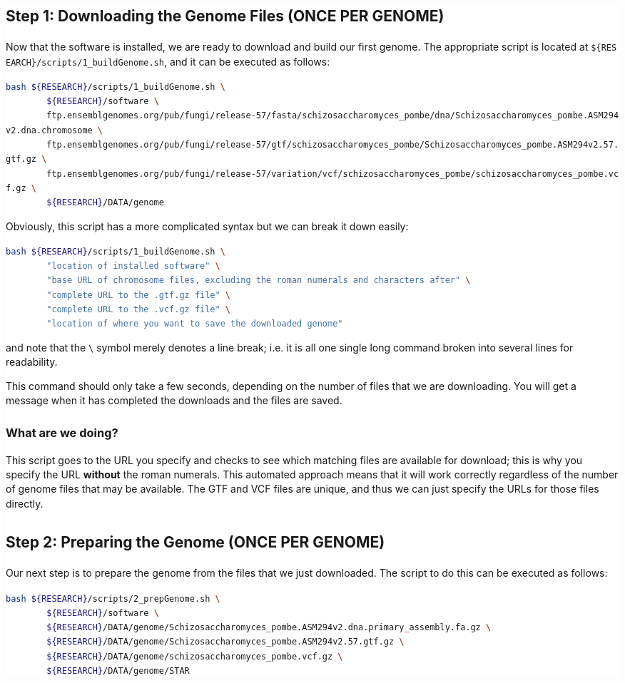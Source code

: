 
## Step 1: Downloading the Genome Files (ONCE PER GENOME)

Now that the software is installed, we are ready to download and build our first
genome. The appropriate script is located at
`${RESEARCH}/scripts/1_buildGenome.sh`, and it can be executed as follows:

```sh
bash ${RESEARCH}/scripts/1_buildGenome.sh \
        ${RESEARCH}/software \
        ftp.ensemblgenomes.org/pub/fungi/release-57/fasta/schizosaccharomyces_pombe/dna/Schizosaccharomyces_pombe.ASM294v2.dna.chromosome \
        ftp.ensemblgenomes.org/pub/fungi/release-57/gtf/schizosaccharomyces_pombe/Schizosaccharomyces_pombe.ASM294v2.57.gtf.gz \
        ftp.ensemblgenomes.org/pub/fungi/release-57/variation/vcf/schizosaccharomyces_pombe/schizosaccharomyces_pombe.vcf.gz \
        ${RESEARCH}/DATA/genome
```

Obviously, this script has a more complicated syntax but we can break it down easily:

```sh
bash ${RESEARCH}/scripts/1_buildGenome.sh \
        "location of installed software" \
        "base URL of chromosome files, excluding the roman numerals and characters after" \
        "complete URL to the .gtf.gz file" \
        "complete URL to the .vcf.gz file" \
        "location of where you want to save the downloaded genome"
```

and note that the `\` symbol merely denotes a line break; i.e. it is all one
single long command broken into several lines for readability.

This command should only take a few seconds, depending on the number of files
that we are downloading. You will get a message when it has completed the
downloads and the files are saved.


### What are we doing?

This script goes to the URL you specify and checks to see which matching files
are available for download; this is why you specify the URL **without** the
roman numerals. This automated approach means that it will work correctly
regardless of the number of genome files that may be available. The GTF and VCF
files are unique, and thus we can just specify the URLs for those files
directly.


## Step 2: Preparing the Genome (ONCE PER GENOME)

Our next step is to prepare the genome from the files that we just downloaded.
The script to do this can be executed as follows:

```sh
bash ${RESEARCH}/scripts/2_prepGenome.sh \
        ${RESEARCH}/software \
        ${RESEARCH}/DATA/genome/Schizosaccharomyces_pombe.ASM294v2.dna.primary_assembly.fa.gz \
        ${RESEARCH}/DATA/genome/Schizosaccharomyces_pombe.ASM294v2.57.gtf.gz \
        ${RESEARCH}/DATA/genome/schizosaccharomyces_pombe.vcf.gz \
        ${RESEARCH}/DATA/genome/STAR
```
